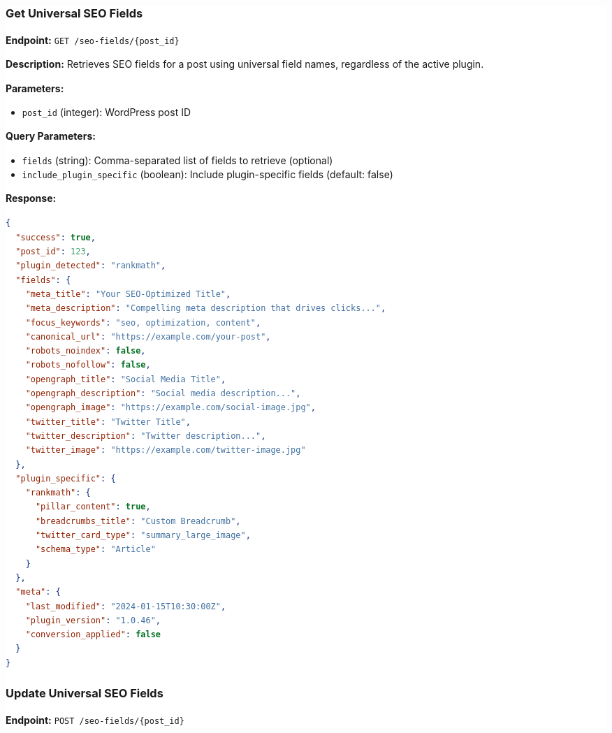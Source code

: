 ### Get Universal SEO Fields

**Endpoint:** `GET /seo-fields/{post_id}`

**Description:** Retrieves SEO fields for a post using universal field names, regardless of the active plugin.

**Parameters:**
- `post_id` (integer): WordPress post ID

**Query Parameters:**
- `fields` (string): Comma-separated list of fields to retrieve (optional)
- `include_plugin_specific` (boolean): Include plugin-specific fields (default: false)

**Response:**
```json
{
  "success": true,
  "post_id": 123,
  "plugin_detected": "rankmath",
  "fields": {
    "meta_title": "Your SEO-Optimized Title",
    "meta_description": "Compelling meta description that drives clicks...",
    "focus_keywords": "seo, optimization, content",
    "canonical_url": "https://example.com/your-post",
    "robots_noindex": false,
    "robots_nofollow": false,
    "opengraph_title": "Social Media Title",
    "opengraph_description": "Social media description...",
    "opengraph_image": "https://example.com/social-image.jpg",
    "twitter_title": "Twitter Title",
    "twitter_description": "Twitter description...",
    "twitter_image": "https://example.com/twitter-image.jpg"
  },
  "plugin_specific": {
    "rankmath": {
      "pillar_content": true,
      "breadcrumbs_title": "Custom Breadcrumb",
      "twitter_card_type": "summary_large_image",
      "schema_type": "Article"
    }
  },
  "meta": {
    "last_modified": "2024-01-15T10:30:00Z",
    "plugin_version": "1.0.46",
    "conversion_applied": false
  }
}
```

### Update Universal SEO Fields

**Endpoint:** `POST /seo-fields/{post_id}`

